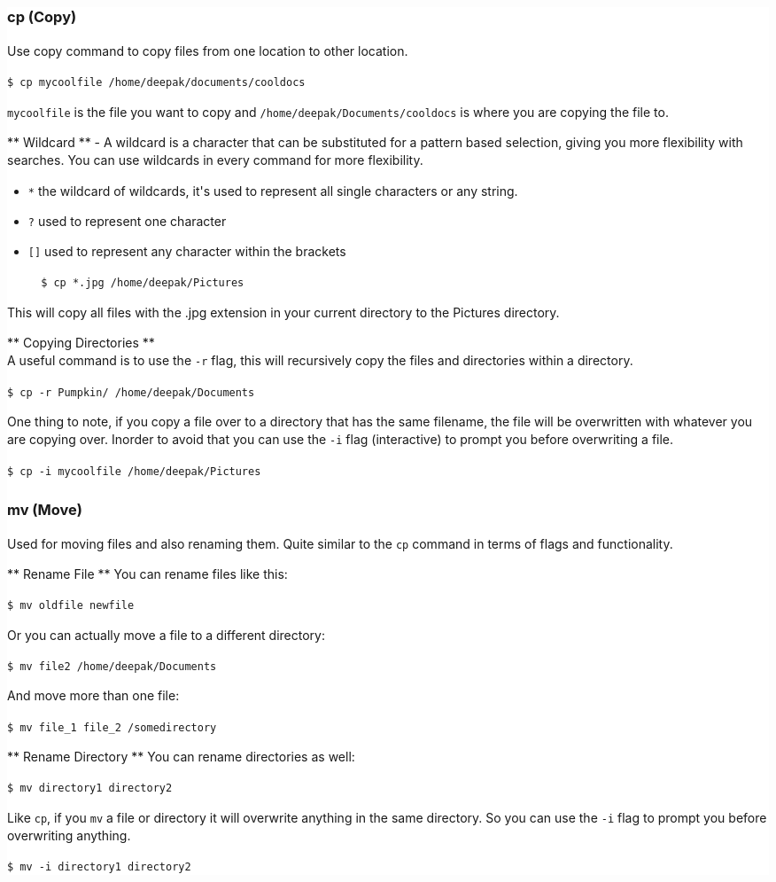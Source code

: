 ### cp (Copy)

Use copy command to copy files from one location to other location. 

    $ cp mycoolfile /home/deepak/documents/cooldocs
`mycoolfile` is the file you want to copy and `/home/deepak/Documents/cooldocs` is where you are copying the file to.

** Wildcard ** - A wildcard is a character that can be substituted for a pattern based selection, giving you more flexibility with searches. You can use wildcards in every command for more flexibility.

- `*` the wildcard of wildcards, it's used to represent all single characters or any string.
- `?` used to represent one character
- `[]` used to represent any character within the brackets

        $ cp *.jpg /home/deepak/Pictures

This will copy all files with the .jpg extension in your current directory to the Pictures directory.

** Copying Directories ** <br>
A useful command is to use the `-r` flag, this will recursively copy the files and directories within a directory.

    $ cp -r Pumpkin/ /home/deepak/Documents

One thing to note, if you copy a file over to a directory that has the same filename, the file will be overwritten with whatever you are copying over. Inorder to avoid that you can use the `-i` flag (interactive) to prompt you before overwriting a file.

    $ cp -i mycoolfile /home/deepak/Pictures

### mv (Move)

Used for moving files and also renaming them. Quite similar to the `cp` command in terms of flags and functionality. <br>

** Rename File **
You can rename files like this:

    $ mv oldfile newfile

Or you can actually move a file to a different directory:

    $ mv file2 /home/deepak/Documents

And move more than one file:

    $ mv file_1 file_2 /somedirectory

** Rename Directory **
You can rename directories as well:

    $ mv directory1 directory2

Like `cp`, if you `mv` a file or directory it will overwrite anything in the same directory. So you can use the `-i` flag to prompt you before overwriting anything.

    $ mv -i directory1 directory2
